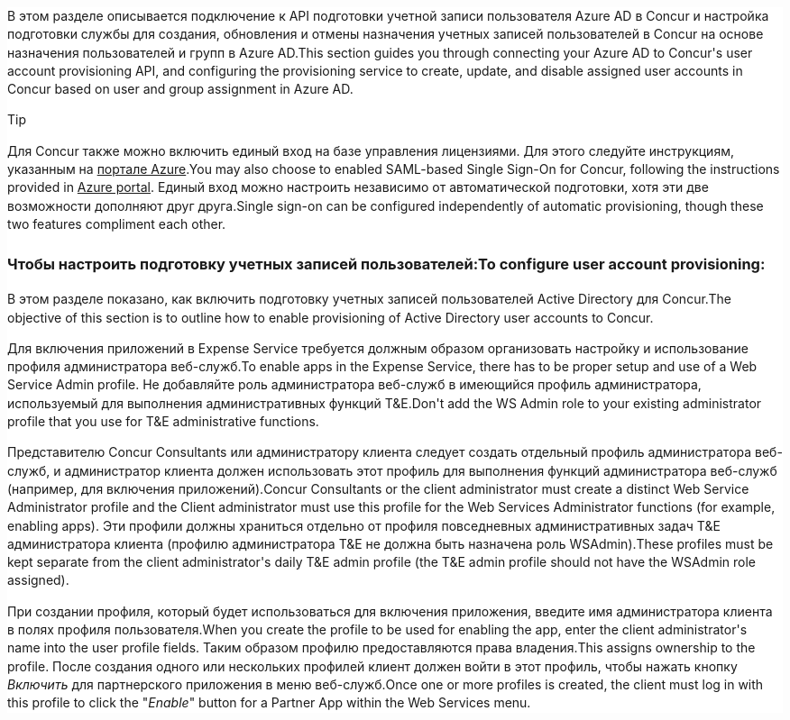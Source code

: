 <span data-ttu-id="7b1b1-122">В этом разделе описывается подключение к API подготовки учетной записи пользователя Azure AD в Concur и настройка подготовки службы для создания, обновления и отмены назначения учетных записей пользователей в Concur на основе назначения пользователей и групп в Azure AD.</span><span class="sxs-lookup"><span data-stu-id="7b1b1-122">This section guides you through connecting your Azure AD to Concur's user account provisioning API, and configuring the provisioning service to create, update, and disable assigned user accounts in Concur based on user and group assignment in Azure AD.</span></span>

> [!Tip] 
> <span data-ttu-id="7b1b1-123">Для Concur также можно включить единый вход на базе управления лицензиями. Для этого следуйте инструкциям, указанным на [портале Azure](https://portal.azure.com).</span><span class="sxs-lookup"><span data-stu-id="7b1b1-123">You may also choose to enabled SAML-based Single Sign-On for Concur, following the instructions provided in [Azure portal](https://portal.azure.com).</span></span> <span data-ttu-id="7b1b1-124">Единый вход можно настроить независимо от автоматической подготовки, хотя эти две возможности дополняют друг друга.</span><span class="sxs-lookup"><span data-stu-id="7b1b1-124">Single sign-on can be configured independently of automatic provisioning, though these two features compliment each other.</span></span>

### <a name="to-configure-user-account-provisioning"></a><span data-ttu-id="7b1b1-125">Чтобы настроить подготовку учетных записей пользователей:</span><span class="sxs-lookup"><span data-stu-id="7b1b1-125">To configure user account provisioning:</span></span>

<span data-ttu-id="7b1b1-126">В этом разделе показано, как включить подготовку учетных записей пользователей Active Directory для Concur.</span><span class="sxs-lookup"><span data-stu-id="7b1b1-126">The objective of this section is to outline how to enable provisioning of Active Directory user accounts to Concur.</span></span>

<span data-ttu-id="7b1b1-127">Для включения приложений в Expense Service требуется должным образом организовать настройку и использование профиля администратора веб-служб.</span><span class="sxs-lookup"><span data-stu-id="7b1b1-127">To enable apps in the Expense Service, there has to be proper setup and use of a Web Service Admin profile.</span></span> <span data-ttu-id="7b1b1-128">Не добавляйте роль администратора веб-служб в имеющийся профиль администратора, используемый для выполнения административных функций T&E.</span><span class="sxs-lookup"><span data-stu-id="7b1b1-128">Don't add the WS Admin role to your existing administrator profile that you use for T&E administrative functions.</span></span>

<span data-ttu-id="7b1b1-129">Представителю Concur Consultants или администратору клиента следует создать отдельный профиль администратора веб-служб, и администратор клиента должен использовать этот профиль для выполнения функций администратора веб-служб (например, для включения приложений).</span><span class="sxs-lookup"><span data-stu-id="7b1b1-129">Concur Consultants or the client administrator must create a distinct Web Service Administrator profile and the Client administrator must use this profile for the Web Services Administrator functions (for example, enabling apps).</span></span> <span data-ttu-id="7b1b1-130">Эти профили должны храниться отдельно от профиля повседневных административных задач T&E администратора клиента (профилю администратора T&E не должна быть назначена роль WSAdmin).</span><span class="sxs-lookup"><span data-stu-id="7b1b1-130">These profiles must be kept separate from the client administrator's daily T&E admin profile (the T&E admin profile should not have the WSAdmin role assigned).</span></span>

<span data-ttu-id="7b1b1-131">При создании профиля, который будет использоваться для включения приложения, введите имя администратора клиента в полях профиля пользователя.</span><span class="sxs-lookup"><span data-stu-id="7b1b1-131">When you create the profile to be used for enabling the app, enter the client administrator's name into the user profile fields.</span></span> <span data-ttu-id="7b1b1-132">Таким образом профилю предоставляются права владения.</span><span class="sxs-lookup"><span data-stu-id="7b1b1-132">This assigns ownership to the profile.</span></span> <span data-ttu-id="7b1b1-133">После создания одного или нескольких профилей клиент должен войти в этот профиль, чтобы нажать кнопку *Включить* для партнерского приложения в меню веб-служб.</span><span class="sxs-lookup"><span data-stu-id="7b1b1-133">Once one or more profiles is created, the client must log in with this profile to click the "*Enable*" button for a Partner App within the Web Services menu.</span></span>
